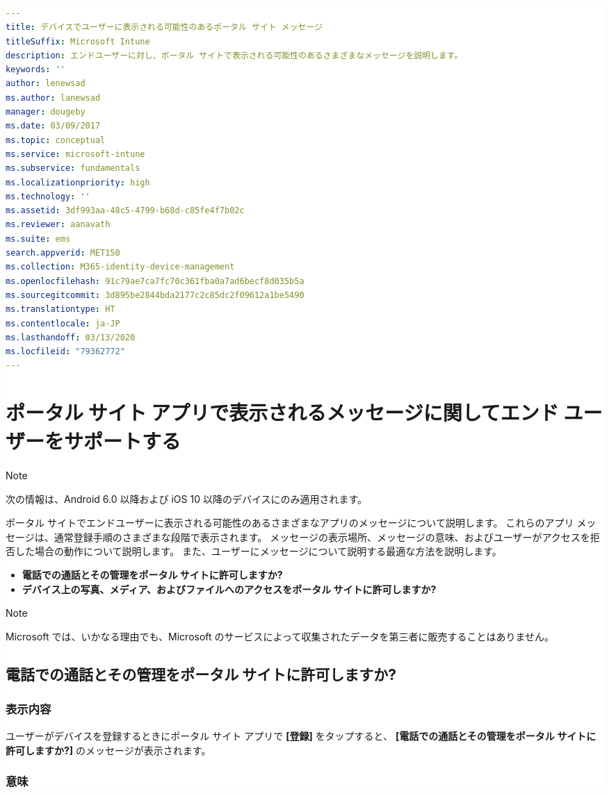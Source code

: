 ```yaml
---
title: デバイスでユーザーに表示される可能性のあるポータル サイト メッセージ
titleSuffix: Microsoft Intune
description: エンドユーザーに対し、ポータル サイトで表示される可能性のあるさまざまなメッセージを説明します。
keywords: ''
author: lenewsad
ms.author: lanewsad
manager: dougeby
ms.date: 03/09/2017
ms.topic: conceptual
ms.service: microsoft-intune
ms.subservice: fundamentals
ms.localizationpriority: high
ms.technology: ''
ms.assetid: 3df993aa-48c5-4799-b68d-c85fe4f7b02c
ms.reviewer: aanavath
ms.suite: ems
search.appverid: MET150
ms.collection: M365-identity-device-management
ms.openlocfilehash: 91c79ae7ca7fc70c361fba0a7ad6becf8d035b5a
ms.sourcegitcommit: 3d895be2844bda2177c2c85dc2f09612a1be5490
ms.translationtype: HT
ms.contentlocale: ja-JP
ms.lasthandoff: 03/13/2020
ms.locfileid: "79362772"
---
```

# <a name="help-end-users-understand-company-portal-app-messages"></a>ポータル サイト アプリで表示されるメッセージに関してエンド ユーザーをサポートする

> [!NOTE]
> 次の情報は、Android 6.0 以降および iOS 10 以降のデバイスにのみ適用されます。

ポータル サイトでエンドユーザーに表示される可能性のあるさまざまなアプリのメッセージについて説明します。 これらのアプリ メッセージは、通常登録手順のさまざまな段階で表示されます。 メッセージの表示場所、メッセージの意味、およびユーザーがアクセスを拒否した場合の動作について説明します。 また、ユーザーにメッセージについて説明する最適な方法を説明します。

- __電話での通話とその管理をポータル サイトに許可しますか?__
- __デバイス上の写真、メディア、およびファイルへのアクセスをポータル サイトに許可しますか?__

> [!NOTE]
> Microsoft では、いかなる理由でも、Microsoft のサービスによって収集されたデータを第三者に販売することはありません。

## <a name="allow-company-portal-to-make-and-manage-phone-calls"></a>電話での通話とその管理をポータル サイトに許可しますか?

### <a name="where-it-appears"></a>表示内容

ユーザーがデバイスを登録するときにポータル サイト アプリで **[登録]** をタップすると、 **[電話での通話とその管理をポータル サイトに許可しますか?]** のメッセージが表示されます。

### <a name="what-it-means"></a>意味
